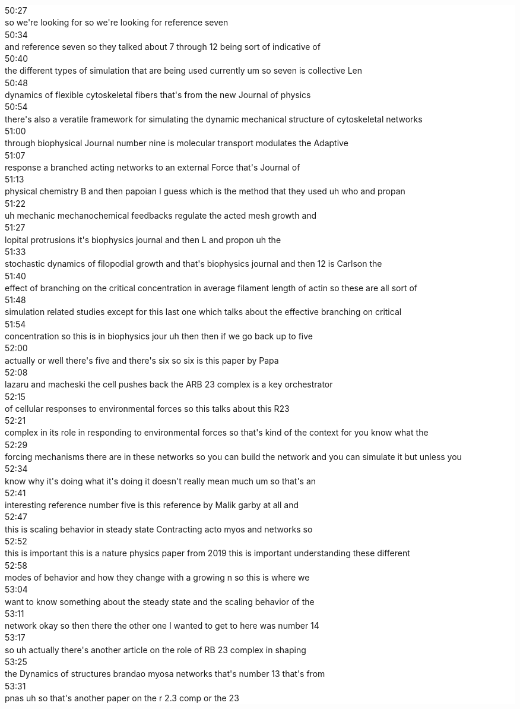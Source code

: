 50:27     
so we're looking for so we're looking for reference seven     
50:34     
and reference seven so they talked about 7 through 12 being sort of indicative of     
50:40     
the different types of simulation that are being used currently um so seven is collective Len     
50:48     
dynamics of flexible cytoskeletal fibers that's from the new Journal of physics     
50:54     
there's also a veratile framework for simulating the dynamic mechanical structure of cytoskeletal networks     
51:00     
through biophysical Journal number nine is molecular transport modulates the Adaptive     
51:07     
response a branched acting networks to an external Force that's Journal of     
51:13     
physical chemistry B and then papoian I guess which is the method that they used uh who and propan     
51:22     
uh mechanic mechanochemical feedbacks regulate the acted mesh growth and     
51:27     
lopital protrusions it's biophysics journal and then L and propon uh the     
51:33     
stochastic dynamics of filopodial growth and that's biophysics journal and then 12 is Carlson the     
51:40     
effect of branching on the critical concentration in average filament length of actin so these are all sort of     
51:48     
simulation related studies except for this last one which talks about the effective branching on critical     
51:54     
concentration so this is in biophysics jour uh then then if we go back up to five     
52:00     
actually or well there's five and there's six so six is this paper by Papa     
52:08     
lazaru and macheski the cell pushes back the ARB 23 complex is a key orchestrator     
52:15     
of cellular responses to environmental forces so this talks about this R23     
52:21     
complex in its role in responding to environmental forces so that's kind of the context for you know what the     
52:29     
forcing mechanisms there are in these networks so you can build the network and you can simulate it but unless you     
52:34     
know why it's doing what it's doing it doesn't really mean much um so that's an     
52:41     
interesting reference number five is this reference by Malik garby at all and     
52:47     
this is scaling behavior in steady state Contracting acto myos and networks so     
52:52     
this is important this is a nature physics paper from 2019 this is important understanding these different     
52:58     
modes of behavior and how they change with a growing n so this is where we     
53:04     
want to know something about the steady state and the scaling behavior of the     
53:11     
network okay so then there the other one I wanted to get to here was number 14     
53:17     
so uh actually there's another article on the role of RB 23 complex in shaping     
53:25     
the Dynamics of structures brandao myosa networks that's number 13 that's from     
53:31     
pnas uh so that's another paper on the r 2.3 comp or the 23     